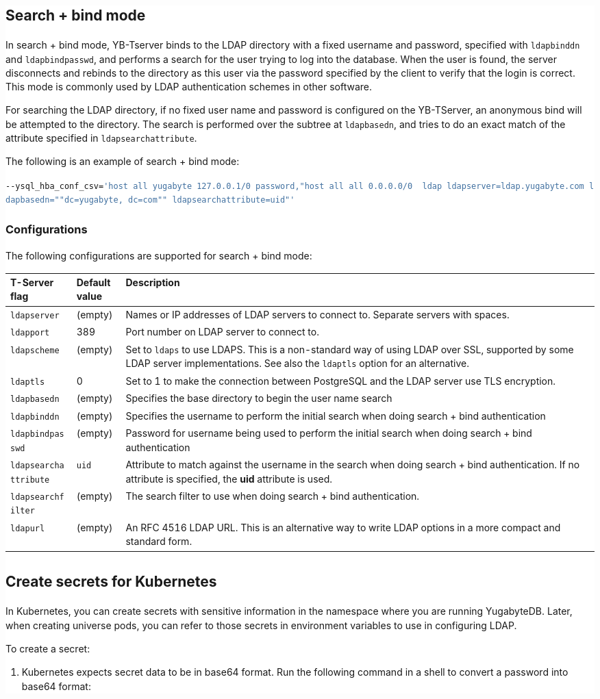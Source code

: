 ## Search + bind mode

In search + bind mode, YB-Tserver binds to the LDAP directory with a fixed username and password, specified with `ldapbinddn` and `ldapbindpasswd`, and performs a search for the user trying to log into the database. When the user is found, the server disconnects and rebinds to the directory as this user via the password specified by the client to verify that the login is correct. This mode is commonly used by LDAP authentication schemes in other software.

For searching the LDAP directory, if no fixed user name and password is configured on the YB-TServer, an anonymous bind will be attempted to the directory. The search is performed over the subtree at `ldapbasedn`, and tries to do an exact match of the attribute specified in `ldapsearchattribute`. 

The following is an example of search + bind mode:

```sh
--ysql_hba_conf_csv='host all yugabyte 127.0.0.1/0 password,"host all all 0.0.0.0/0  ldap ldapserver=ldap.yugabyte.com ldapbasedn=""dc=yugabyte, dc=com"" ldapsearchattribute=uid"'
```

### Configurations

The following configurations are supported for search + bind mode:

| T-Server flag | Default value | Description |
| :------------ | :------------ | :---------- |
| `ldapserver` | (empty) | Names or IP addresses of LDAP servers to connect to. Separate servers with spaces. |
| `ldapport` | 389 | Port number on LDAP server to connect to. |
| `ldapscheme` | (empty) | Set to `ldaps` to use LDAPS. This is a non-standard way of using LDAP over SSL, supported by some LDAP server implementations. See also the `ldaptls` option for an alternative. |
| `ldaptls` | 0 | Set to 1 to make the connection between PostgreSQL and the LDAP server use TLS encryption. |
| `ldapbasedn` | (empty) | Specifies the base directory to begin the user name search |
| `ldapbinddn` | (empty) | Specifies the username to perform the initial search when doing search + bind authentication |
| `ldapbindpasswd` | (empty) | Password for username being used to perform the initial search when doing search + bind authentication |
| `ldapsearchattribute` | `uid` | Attribute to match against the username in the search when doing search + bind authentication. If no attribute is specified, the **uid** attribute is used. |
| `ldapsearchfilter` | (empty) | The search filter to use when doing search + bind authentication. |
| `ldapurl` | (empty) | An RFC 4516 LDAP URL. This is an alternative way to write LDAP options in a more compact and standard form. |

## Create secrets for Kubernetes

In Kubernetes, you can create secrets with sensitive information in the namespace where you are running YugabyteDB. Later, when creating universe pods, you can refer to those secrets in environment variables to use in configuring LDAP.

To create a secret:

1. Kubernetes expects secret data to be in base64 format. Run the following command in a shell to convert a password into base64 format:
